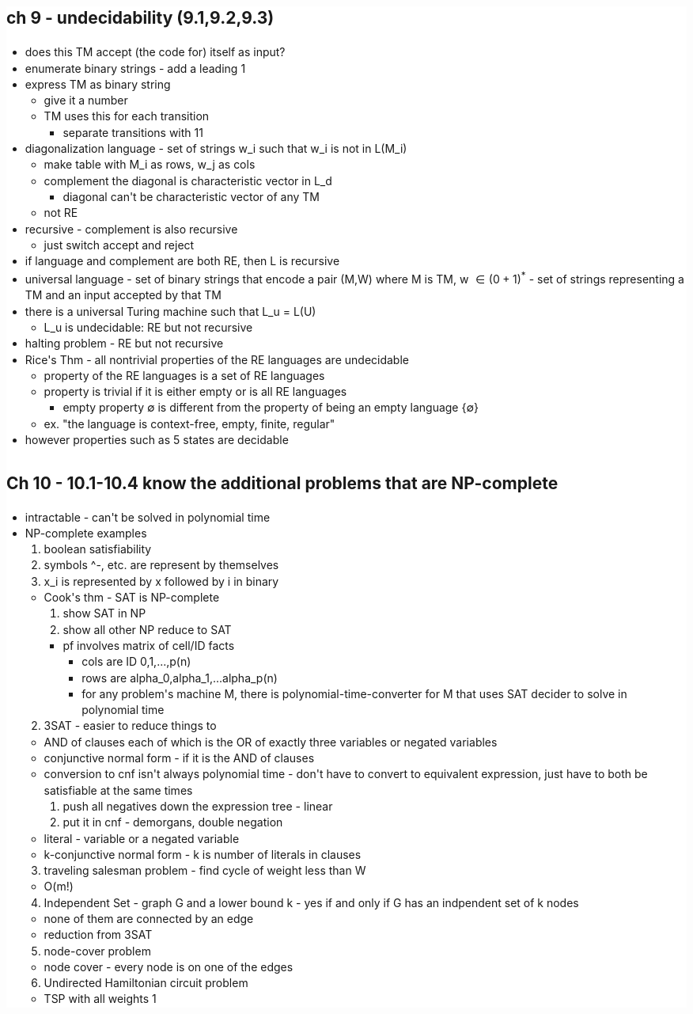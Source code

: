 ## ch 9 - undecidability (9.1,9.2,9.3)
- does this TM accept (the code for) itself as input?
- enumerate binary strings - add a leading 1
- express TM as binary string
  - give it a number
  - TM uses this for each transition
    - separate transitions with 11
- diagonalization language - set of strings w_i such that w_i is not in L(M_i)
  - make table with M_i as rows, w_j as cols
  - complement the diagonal is characteristic vector in L_d
    - diagonal can't be characteristic vector of any TM
  - not RE
- recursive - complement is also recursive
  - just switch accept and reject
- if language and complement are both RE, then L is recursive
- universal language - set of binary strings that encode a pair (M,W) where M is TM, w $\in (0+1)^*$ - set of strings representing a TM and an input accepted by that TM
- there is a universal Turing machine such that L_u = L(U)
  - L_u is undecidable: RE but not recursive
- halting problem - RE but not recursive
- Rice's Thm - all nontrivial properties of the RE languages are undecidable
  - property of the RE languages is a set of RE languages
  - property is trivial if it is either empty or is all RE languages
    - empty property $\emptyset$ is different from the property of being an empty language {$\emptyset$}
  - ex. "the language is context-free, empty, finite, regular"
- however properties such as 5 states are decidable

## Ch 10 - 10.1-10.4 know the additional problems that are NP-complete 
- intractable - can't be solved in polynomial time
- NP-complete examples
  1. boolean satisfiability
    1. symbols ^-, etc. are represent by themselves
    2. x_i is represented by x followed by i in binary
    - Cook's thm - SAT is NP-complete
      1. show SAT in NP
      2. show all other NP reduce to SAT
      - pf involves matrix of cell/ID facts
        - cols are ID 0,1,...,p(n)
        - rows are alpha_0,alpha_1,...alpha_p(n)
        - for any problem's machine M, there is polynomial-time-converter for M that uses SAT decider to solve in polynomial time
  2. 3SAT - easier to reduce things to
    - AND of clauses each of which is the OR of exactly three variables or negated variables
    - conjunctive normal form - if it is the AND of clauses
    - conversion to cnf isn't always polynomial time - don't have to convert to equivalent expression, just have to both be satisfiable at the same times
      1. push all negatives down the expression tree - linear
      2. put it in cnf - demorgans, double negation
    - literal - variable or a negated variable
    - k-conjunctive normal form - k is number of literals in clauses
  3. traveling salesman problem - find cycle of weight less than W
    - O(m!)
  4. Independent Set - graph G and a lower bound k - yes if and only if G has an indpendent set of k nodes
    - none of them are connected by an edge
    - reduction from 3SAT
  5. node-cover problem
    - node cover - every node is on one of the edges 
  6. Undirected Hamiltonian circuit problem
    - TSP with all weights 1